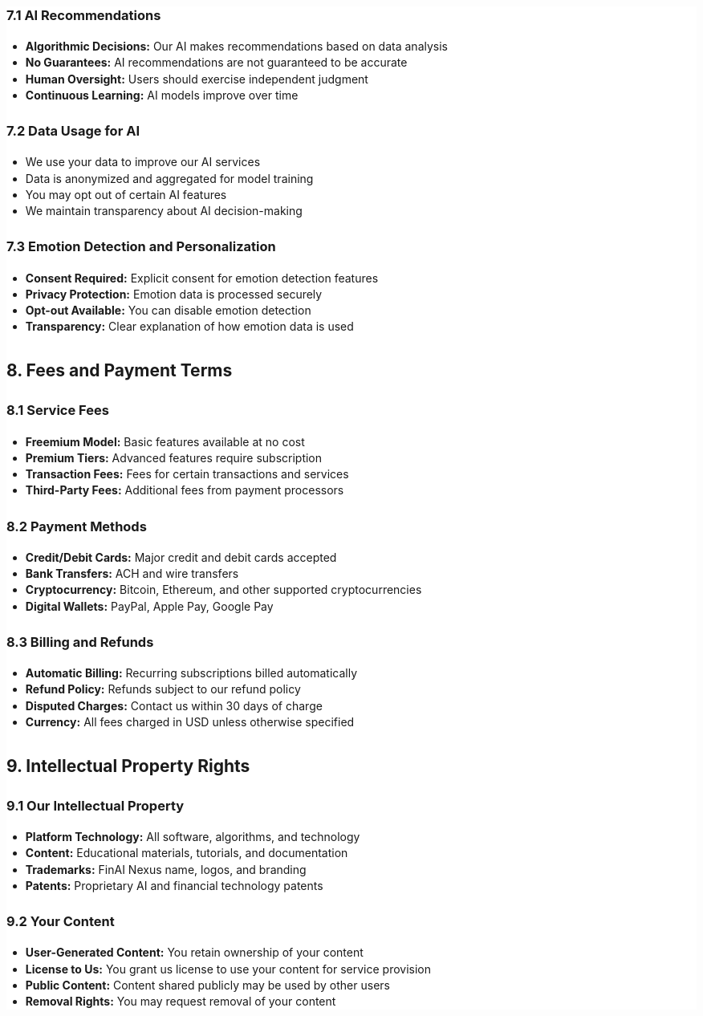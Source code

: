 ### 7.1 AI Recommendations
- **Algorithmic Decisions:** Our AI makes recommendations based on data analysis
- **No Guarantees:** AI recommendations are not guaranteed to be accurate
- **Human Oversight:** Users should exercise independent judgment
- **Continuous Learning:** AI models improve over time

### 7.2 Data Usage for AI
- We use your data to improve our AI services
- Data is anonymized and aggregated for model training
- You may opt out of certain AI features
- We maintain transparency about AI decision-making

### 7.3 Emotion Detection and Personalization
- **Consent Required:** Explicit consent for emotion detection features
- **Privacy Protection:** Emotion data is processed securely
- **Opt-out Available:** You can disable emotion detection
- **Transparency:** Clear explanation of how emotion data is used

## 8. Fees and Payment Terms

### 8.1 Service Fees
- **Freemium Model:** Basic features available at no cost
- **Premium Tiers:** Advanced features require subscription
- **Transaction Fees:** Fees for certain transactions and services
- **Third-Party Fees:** Additional fees from payment processors

### 8.2 Payment Methods
- **Credit/Debit Cards:** Major credit and debit cards accepted
- **Bank Transfers:** ACH and wire transfers
- **Cryptocurrency:** Bitcoin, Ethereum, and other supported cryptocurrencies
- **Digital Wallets:** PayPal, Apple Pay, Google Pay

### 8.3 Billing and Refunds
- **Automatic Billing:** Recurring subscriptions billed automatically
- **Refund Policy:** Refunds subject to our refund policy
- **Disputed Charges:** Contact us within 30 days of charge
- **Currency:** All fees charged in USD unless otherwise specified

## 9. Intellectual Property Rights

### 9.1 Our Intellectual Property
- **Platform Technology:** All software, algorithms, and technology
- **Content:** Educational materials, tutorials, and documentation
- **Trademarks:** FinAI Nexus name, logos, and branding
- **Patents:** Proprietary AI and financial technology patents

### 9.2 Your Content
- **User-Generated Content:** You retain ownership of your content
- **License to Us:** You grant us license to use your content for service provision
- **Public Content:** Content shared publicly may be used by other users
- **Removal Rights:** You may request removal of your content
